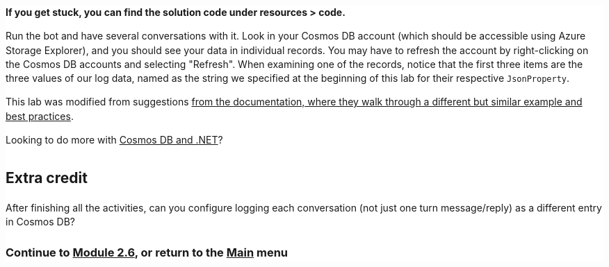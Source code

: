 **If you get stuck, you can find the solution code under resources > code.**  

Run the bot and have several conversations with it. Look in your Cosmos DB account (which should be accessible using Azure Storage Explorer), and you should see your data in individual records. You may have to refresh the account by right-clicking on the Cosmos DB accounts and selecting "Refresh". When examining one of the records, notice that the first three items are the three values of our log data, named as the string we specified at the beginning of this lab for their respective `JsonProperty`.  

This lab was modified from suggestions [from the documentation, where they walk through a different but similar example and best practices](https://docs.microsoft.com/en-us/azure/bot-service/bot-builder-howto-cosmos-middleware?view=azure-bot-service-4.0&tabs=cs).  

Looking to do more with [Cosmos DB and .NET](https://docs.microsoft.com/en-us/azure/cosmos-db/sql-api-dotnet-samples)?



## Extra credit

After finishing all the activities, can you configure logging each conversation (not just one turn message/reply) as a different entry in Cosmos DB?  
  
### Continue to [Module 2.6](../lab02.6-testing_bots/0_README.md), or return to the [Main](../../README.md) menu
